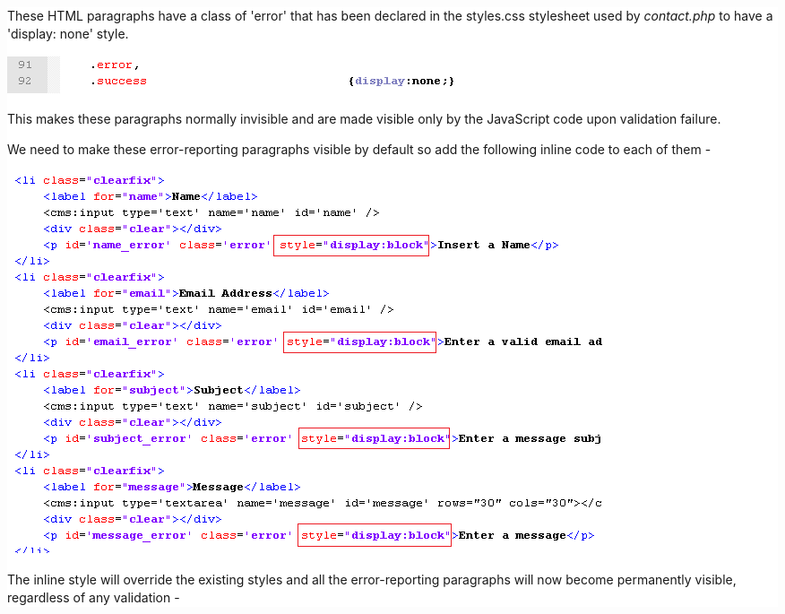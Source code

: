 These HTML paragraphs have a class of 'error' that has been declared in the styles.css stylesheet used by _contact.php_ to have a 'display: none' style.

![](../../assets/img/contents/portfolio-site-170.png)

This makes these paragraphs normally invisible and are made visible only by the JavaScript code upon validation failure.

We need to make these error-reporting paragraphs visible by default so add the following inline code to each of them -

![](../../assets/img/contents/portfolio-site-171.png)

The inline style will override the existing styles and all the error-reporting paragraphs will now become permanently visible, regardless of any validation -
